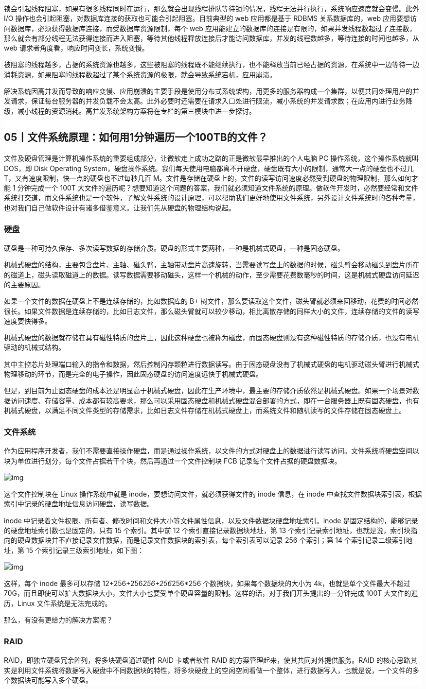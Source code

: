 
锁会引起线程阻塞，如果有很多线程同时在运行，那么就会出现线程排队等待锁的情况，线程无法并行执行，系统响应速度就会变慢。此外 I/O 操作也会引起阻塞，对数据库连接的获取也可能会引起阻塞。目前典型的 web 应用都是基于 RDBMS 关系数据库的，web 应用要想访问数据库，必须获得数据库连接，而受数据库资源限制，每个 web 应用能建立的数据库的连接是有限的，如果并发线程数超过了连接数，那么就会有部分线程无法获得连接而进入阻塞，等待其他线程释放连接后才能访问数据库，并发的线程数越多，等待连接的时间也越多，从 web 请求者角度看，响应时间变长，系统变慢。

被阻塞的线程越多，占据的系统资源也越多，这些被阻塞的线程既不能继续执行，也不能释放当前已经占据的资源，在系统中一边等待一边消耗资源，如果阻塞的线程数超过了某个系统资源的极限，就会导致系统宕机，应用崩溃。

解决系统因高并发而导致的响应变慢、应用崩溃的主要手段是使用分布式系统架构，用更多的服务器构成一个集群，以便共同处理用户的并发请求，保证每台服务器的并发负载不会太高。此外必要时还需要在请求入口处进行限流，减小系统的并发请求数；在应用内进行业务降级，减小线程的资源消耗。高并发系统架构方案将在专栏的第三模块中进一步探讨。

## 05丨文件系统原理：如何用1分钟遍历一个100TB的文件？

文件及硬盘管理是计算机操作系统的重要组成部分，让微软走上成功之路的正是微软最早推出的个人电脑 PC 操作系统，这个操作系统就叫 DOS，即 Disk Operating System，硬盘操作系统。我们每天使用电脑都离不开硬盘，硬盘既有大小的限制，通常大一点的硬盘也不过几 T，又有速度限制，快一点的硬盘也不过每秒几百 M。文件是存储在硬盘上的，文件的读写访问速度必然受到硬盘的物理限制，那么如何才能 1 分钟完成一个 100T 大文件的遍历呢？想要知道这个问题的答案，我们就必须知道文件系统的原理。做软件开发时，必然要经常和文件系统打交道，而文件系统也是一个软件，了解文件系统的设计原理，可以帮助我们更好地使用文件系统，另外设计文件系统时的各种考量，也对我们自己做软件设计有诸多借鉴意义。让我们先从硬盘的物理结构说起。

### 硬盘

硬盘是一种可持久保存、多次读写数据的存储介质。硬盘的形式主要两种，一种是机械式硬盘，一种是固态硬盘。

机械式硬盘的结构，主要包含盘片、主轴、磁头臂，主轴带动盘片高速旋转，当需要读写盘上的数据的时候，磁头臂会移动磁头到盘片所在的磁道上，磁头读取磁道上的数据。读写数据需要移动磁头，这样一个机械的动作，至少需要花费数毫秒的时间，这是机械式硬盘访问延迟的主要原因。

如果一个文件的数据在硬盘上不是连续存储的，比如数据库的 B+ 树文件，那么要读取这个文件，磁头臂就必须来回移动，花费的时间必然很长。如果文件数据是连续存储的，比如日志文件，那么磁头臂就可以较少移动，相比离散存储的同样大小的文件，连续存储的文件的读写速度要快得多。

机械式硬盘的数据就存储在具有磁性特质的盘片上，因此这种硬盘也被称为磁盘，而固态硬盘则没有这种磁性特质的存储介质，也没有电机驱动的机械式结构。

其中主控芯片处理端口输入的指令和数据，然后控制闪存颗粒进行数据读写。由于固态硬盘没有了机械式硬盘的电机驱动磁头臂进行机械式物理移动的环节，而是完全的电子操作，因此固态硬盘的访问速度远快于机械式硬盘。

但是，到目前为止固态硬盘的成本还是明显高于机械式硬盘，因此在生产环境中，最主要的存储介质依然是机械式硬盘。如果一个场景对数据访问速度、存储容量、成本都有较高要求，那么可以采用固态硬盘和机械式硬盘混合部署的方式，即在一台服务器上既有固态硬盘，也有机械式硬盘，以满足不同文件类型的存储需求，比如日志文件存储在机械式硬盘上，而系统文件和随机读写的文件存储在固态硬盘上。

### 文件系统
作为应用程序开发者，我们不需要直接操作硬盘，而是通过操作系统，以文件的方式对硬盘上的数据进行读写访问。文件系统将硬盘空间以块为单位进行划分，每个文件占据若干个块，然后再通过一个文件控制块 FCB 记录每个文件占据的硬盘数据块。

![img](https://static001.geekbang.org/resource/image/fd/fc/fd01187215f71c82a0531c98d39442fc.png?wh=612*349)

这个文件控制块在 Linux 操作系统中就是 inode，要想访问文件，就必须获得文件的 inode 信息，在 inode 中查找文件数据块索引表，根据索引中记录的硬盘地址信息访问硬盘，读写数据。

inode 中记录着文件权限、所有者、修改时间和文件大小等文件属性信息，以及文件数据块硬盘地址索引。inode 是固定结构的，能够记录的硬盘地址索引数也是固定的，只有 15 个索引。其中前 12 个索引直接记录数据块地址，第 13 个索引记录索引地址，也就是说，索引块指向的硬盘数据块并不直接记录文件数据，而是记录文件数据块的索引表，每个索引表可以记录 256 个索引；第 14 个索引记录二级索引地址，第 15 个索引记录三级索引地址，如下图：

![img](https://static001.geekbang.org/resource/image/30/37/30e8aaa432b315e5b16a06a787ff0437.jpg?wh=2779*1867)


这样，每个 inode 最多可以存储 12+256+256*256+256*256*256 个数据块，如果每个数据块的大小为 4k，也就是单个文件最大不超过 70G，而且即使可以扩大数据块大小，文件大小也要受单个硬盘容量的限制。这样的话，对于我们开头提出的一分钟完成 100T 大文件的遍历，Linux 文件系统是无法完成的。

那么，有没有更给力的解决方案呢？

### RAID
RAID，即独立硬盘冗余阵列，将多块硬盘通过硬件 RAID 卡或者软件 RAID 的方案管理起来，使其共同对外提供服务。RAID 的核心思路其实是利用文件系统将数据写入硬盘中不同数据块的特性，将多块硬盘上的空闲空间看做一个整体，进行数据写入，也就是说，一个文件的多个数据块可能写入多个硬盘。

